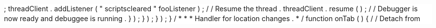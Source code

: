 ;
threadClient
.
addListener
(
"
scriptscleared
"
fooListener
)
;
/
/
Resume
the
thread
.
threadClient
.
resume
(
)
;
/
/
Debugger
is
now
ready
and
debuggee
is
running
.
}
)
;
}
)
;
}
)
;
}
/
*
*
*
Handler
for
location
changes
.
*
/
function
onTab
(
)
{
/
/
Detach
from